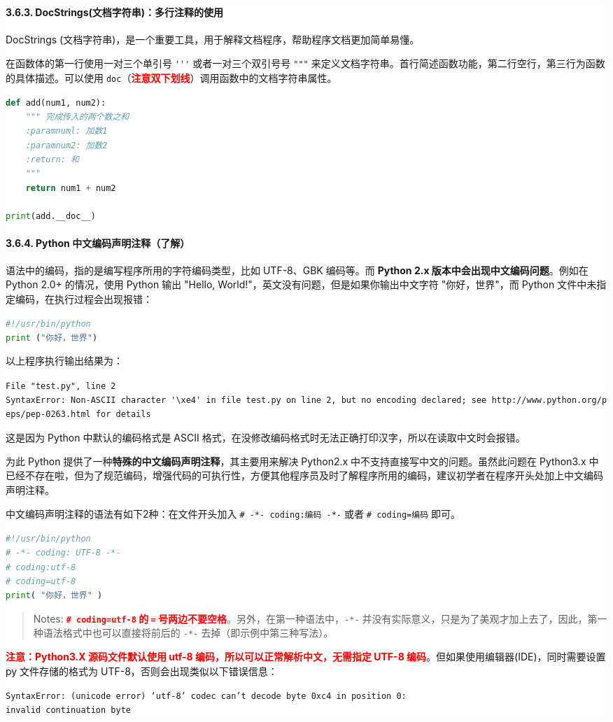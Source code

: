 #### 3.6.3. DocStrings(文档字符串)：多行注释的使用

DocStrings (文档字符串)，是一个重要工具，用于解释文档程序，帮助程序文档更加简单易懂。

在函数体的第一行使用一对三个单引号 `'''` 或者一对三个双引号号 `"""` 来定义文档字符串。首行简述函数功能，第二行空行，第三行为函数的具体描述。可以使用 `doc`（<font color=red>**注意双下划线**</font>）调用函数中的文档字符串属性。

```python
def add(num1, num2):
    """ 完成传入的两个数之和
    :paramnuml: 加数1
    :paramnum2: 加数2
    :return: 和
    """
    return num1 + num2

print(add.__doc__)
```

#### 3.6.4. Python 中文编码声明注释（了解）

语法中的编码，指的是编写程序所用的字符编码类型，比如 UTF-8、GBK 编码等。而 **Python 2.x 版本中会出现中文编码问题**。例如在 Python 2.0+ 的情况，使用 Python 输出 "Hello, World!"，英文没有问题，但是如果你输出中文字符 "你好，世界"，而 Python 文件中未指定编码，在执行过程会出现报错：

```python
#!/usr/bin/python
print ("你好，世界")
```

以上程序执行输出结果为：

```
File "test.py", line 2
SyntaxError: Non-ASCII character '\xe4' in file test.py on line 2, but no encoding declared; see http://www.python.org/peps/pep-0263.html for details
```

这是因为 Python 中默认的编码格式是 ASCII 格式，在没修改编码格式时无法正确打印汉字，所以在读取中文时会报错。

为此 Python 提供了一种**特殊的中文编码声明注释**，其主要用来解决 Python2.x 中不支持直接写中文的问题。虽然此问题在 Python3.x 中已经不存在啦，但为了规范编码，增强代码的可执行性，方便其他程序员及时了解程序所用的编码，建议初学者在程序开头处加上中文编码声明注释。

中文编码声明注释的语法有如下2种：在文件开头加入 `# -*- coding:编码 -*-` 或者 `# coding=编码` 即可。

```python
#!/usr/bin/python
# -*- coding: UTF-8 -*-
# coding:utf-8
# coding=utf-8
print( "你好，世界" )
```

> Notes: <font color=red>**`# coding=utf-8` 的 `=` 号两边不要空格**</font>。另外，在第一种语法中，`-*-` 并没有实际意义，只是为了美观才加上去了，因此，第一种语法格式中也可以直接将前后的 `-*-` 去掉（即示例中第三种写法）。

<font color=red>**注意：Python3.X 源码文件默认使用 utf-8 编码，所以可以正常解析中文，无需指定 UTF-8 编码**</font>。但如果使用编辑器(IDE)，同时需要设置 py 文件存储的格式为 UTF-8，否则会出现类似以下错误信息：

```
SyntaxError: (unicode error) ‘utf-8’ codec can’t decode byte 0xc4 in position 0:
invalid continuation byte
```
